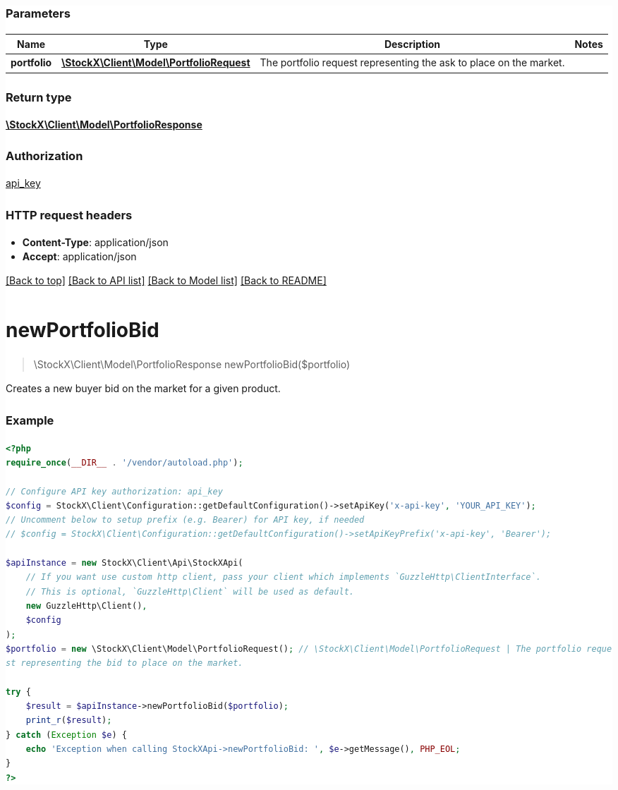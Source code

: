 ### Parameters

Name | Type | Description  | Notes
------------- | ------------- | ------------- | -------------
 **portfolio** | [**\StockX\Client\Model\PortfolioRequest**](../Model/PortfolioRequest.md)| The portfolio request representing the ask to place on the market. |

### Return type

[**\StockX\Client\Model\PortfolioResponse**](../Model/PortfolioResponse.md)

### Authorization

[api_key](../../README.md#api_key)

### HTTP request headers

 - **Content-Type**: application/json
 - **Accept**: application/json

[[Back to top]](#) [[Back to API list]](../../README.md#documentation-for-api-endpoints) [[Back to Model list]](../../README.md#documentation-for-models) [[Back to README]](../../README.md)

# **newPortfolioBid**
> \StockX\Client\Model\PortfolioResponse newPortfolioBid($portfolio)

Creates a new buyer bid on the market for a given product.

### Example
```php
<?php
require_once(__DIR__ . '/vendor/autoload.php');

// Configure API key authorization: api_key
$config = StockX\Client\Configuration::getDefaultConfiguration()->setApiKey('x-api-key', 'YOUR_API_KEY');
// Uncomment below to setup prefix (e.g. Bearer) for API key, if needed
// $config = StockX\Client\Configuration::getDefaultConfiguration()->setApiKeyPrefix('x-api-key', 'Bearer');

$apiInstance = new StockX\Client\Api\StockXApi(
    // If you want use custom http client, pass your client which implements `GuzzleHttp\ClientInterface`.
    // This is optional, `GuzzleHttp\Client` will be used as default.
    new GuzzleHttp\Client(),
    $config
);
$portfolio = new \StockX\Client\Model\PortfolioRequest(); // \StockX\Client\Model\PortfolioRequest | The portfolio request representing the bid to place on the market.

try {
    $result = $apiInstance->newPortfolioBid($portfolio);
    print_r($result);
} catch (Exception $e) {
    echo 'Exception when calling StockXApi->newPortfolioBid: ', $e->getMessage(), PHP_EOL;
}
?>
```
